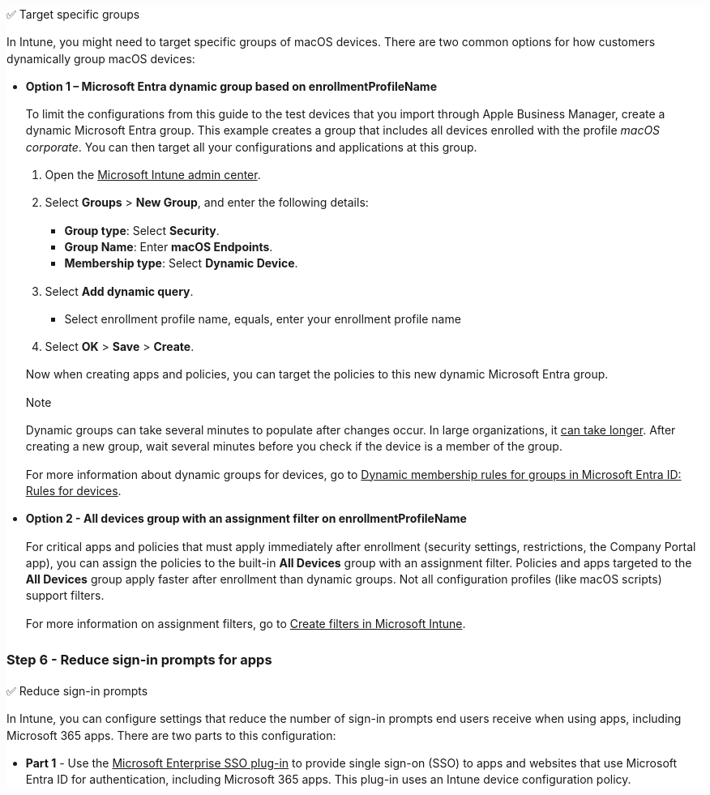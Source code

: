 ✅ Target specific groups

In Intune, you might need to target specific groups of macOS devices. There are two common options for how customers dynamically group macOS devices:

- **Option 1 – Microsoft Entra dynamic group based on enrollmentProfileName**

  To limit the configurations from this guide to the test devices that you import through Apple Business Manager, create a dynamic Microsoft Entra group. This example creates a group that includes all devices enrolled with the profile *macOS corporate*. You can then target all your configurations and applications at this group.

  1. Open the [Microsoft Intune admin center](https://go.microsoft.com/fwlink/?linkid=2109431).
  2. Select **Groups** > **New Group**, and enter the following details:

      - **Group type**: Select **Security**.
      - **Group Name**: Enter **macOS Endpoints**.
      - **Membership type**: Select **Dynamic Device**.

  3. Select **Add dynamic query**.
      - Select enrollment profile name, equals, enter your enrollment profile name

  4. Select **OK** > **Save** > **Create**.

  Now when creating apps and policies, you can target the policies to this new dynamic Microsoft Entra group.

   > [!NOTE]
   > Dynamic groups can take several minutes to populate after changes occur. In large organizations, it [can take longer](/entra/identity/users/groups-troubleshooting#troubleshooting-dynamic-memberships-for-groups). After creating a new group, wait several minutes before you check if the device is a member of the group.
   >
   > For more information about dynamic groups for devices, go to [Dynamic membership rules for groups in Microsoft Entra ID: Rules for devices](/entra/identity/users/groups-dynamic-membership#rules-for-devices).

- **Option 2 - All devices group with an assignment filter on enrollmentProfileName**
  
  For critical apps and policies that must apply immediately after enrollment (security settings, restrictions, the Company Portal app), you can assign the policies to the built-in **All Devices** group with an assignment filter. Policies and apps targeted to the **All Devices** group apply faster after enrollment than dynamic groups. Not all configuration profiles (like macOS scripts) support filters.

  For more information on assignment filters, go to [Create filters in Microsoft Intune](../../intune/fundamentals/filters.md).

### Step 6 - Reduce sign-in prompts for apps

✅ Reduce sign-in prompts

In Intune, you can configure settings that reduce the number of sign-in prompts end users receive when using apps, including Microsoft 365 apps. There are two parts to this configuration:

- **Part 1** - Use the [Microsoft Enterprise SSO plug-in](../../intune/configuration/use-enterprise-sso-plug-in-macos-with-intune.md) to provide single sign-on (SSO) to apps and websites that use Microsoft Entra ID for authentication, including Microsoft 365 apps. This plug-in uses an Intune device configuration policy.
